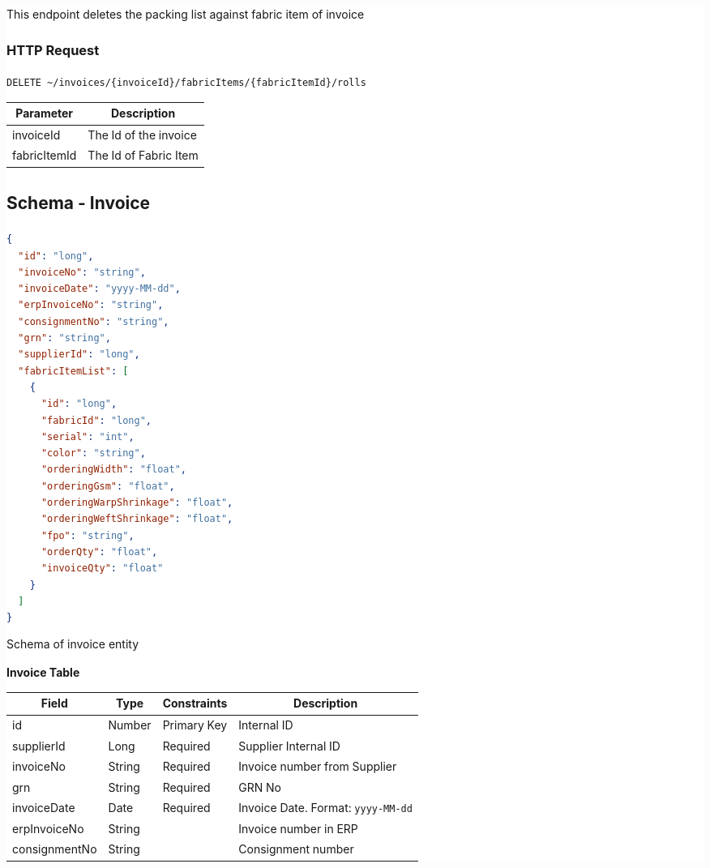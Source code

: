 This endpoint deletes the packing list against fabric item of invoice

### HTTP Request

`DELETE ~/invoices/{invoiceId}/fabricItems/{fabricItemId}/rolls`

| Parameter    | Description           |
|--------------|-----------------------|
| invoiceId    | The Id of the invoice |
| fabricItemId | The Id of Fabric Item |


## Schema - Invoice

```json
{
  "id": "long",
  "invoiceNo": "string",
  "invoiceDate": "yyyy-MM-dd",
  "erpInvoiceNo": "string",
  "consignmentNo": "string",
  "grn": "string",
  "supplierId": "long",
  "fabricItemList": [
    {
      "id": "long",
      "fabricId": "long",
      "serial": "int",
      "color": "string",
      "orderingWidth": "float",
      "orderingGsm": "float",
      "orderingWarpShrinkage": "float",
      "orderingWeftShrinkage": "float",
      "fpo": "string",
      "orderQty": "float",
      "invoiceQty": "float"
    }
  ]
}
```

Schema of invoice entity

**Invoice Table**

| Field         | Type   | Constraints | Description                        |
|---------------|--------|-------------|------------------------------------|
| id            | Number | Primary Key | Internal ID                        |
| supplierId    | Long   | Required    | Supplier Internal ID               |
| invoiceNo     | String | Required    | Invoice number from Supplier       |
| grn           | String | Required    | GRN No                             |
| invoiceDate   | Date   | Required    | Invoice Date. Format: `yyyy-MM-dd` |
| erpInvoiceNo  | String |             | Invoice number in ERP              |
| consignmentNo | String |             | Consignment number                 |
